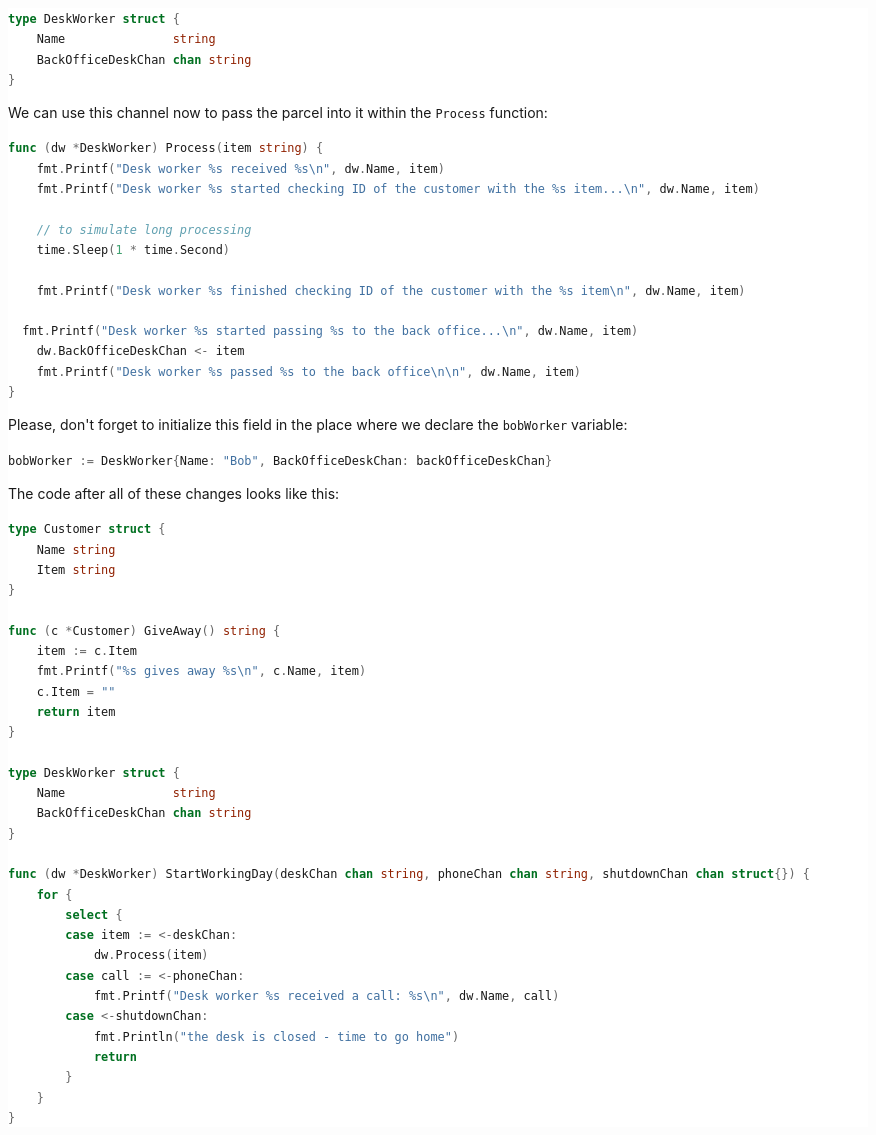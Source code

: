 ```go
type DeskWorker struct {
	Name               string
	BackOfficeDeskChan chan string
}
```

We can use this channel now to pass the parcel into it within the `Process` function:

```go
func (dw *DeskWorker) Process(item string) {
	fmt.Printf("Desk worker %s received %s\n", dw.Name, item)
	fmt.Printf("Desk worker %s started checking ID of the customer with the %s item...\n", dw.Name, item)

	// to simulate long processing
	time.Sleep(1 * time.Second)

	fmt.Printf("Desk worker %s finished checking ID of the customer with the %s item\n", dw.Name, item)
	
  fmt.Printf("Desk worker %s started passing %s to the back office...\n", dw.Name, item)
	dw.BackOfficeDeskChan <- item
	fmt.Printf("Desk worker %s passed %s to the back office\n\n", dw.Name, item)
}
```

Please, don't forget to initialize this field in the place where we declare the `bobWorker` variable:

```go
bobWorker := DeskWorker{Name: "Bob", BackOfficeDeskChan: backOfficeDeskChan}
```

The code after all of these changes looks like this:

```go
type Customer struct {
	Name string
	Item string
}

func (c *Customer) GiveAway() string {
	item := c.Item
	fmt.Printf("%s gives away %s\n", c.Name, item)
	c.Item = ""
	return item
}

type DeskWorker struct {
	Name               string
	BackOfficeDeskChan chan string
}

func (dw *DeskWorker) StartWorkingDay(deskChan chan string, phoneChan chan string, shutdownChan chan struct{}) {
	for {
		select {
		case item := <-deskChan:
			dw.Process(item)
		case call := <-phoneChan:
			fmt.Printf("Desk worker %s received a call: %s\n", dw.Name, call)
		case <-shutdownChan:
			fmt.Println("the desk is closed - time to go home")
			return
		}
	}
}
```
